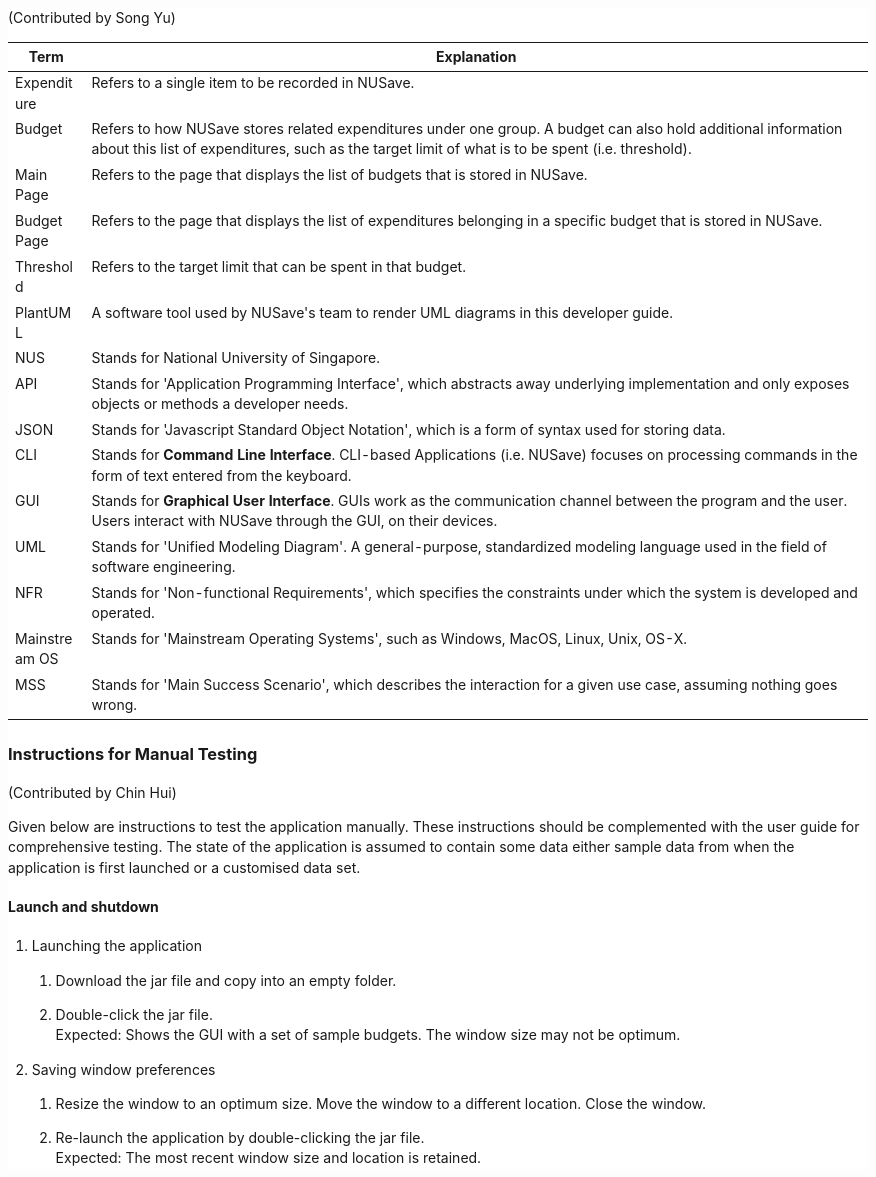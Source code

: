 (Contributed by Song Yu)

| Term | Explanation |
| ---- | ----------- |
| Expenditure                 | Refers to a single item to be recorded in NUSave.                                                                                                                              
| Budget                      | Refers to how NUSave stores related expenditures under one group. A budget can also hold additional information about this list of expenditures, such as the target limit of what is to be spent (i.e. threshold). 
| Main Page                   | Refers to the page that displays the list of budgets that is stored in NUSave.                                                                                                 
| Budget Page                 | Refers to the page that displays the list of expenditures belonging in a specific budget that is stored in NUSave.                                                             
| Threshold                   | Refers to the target limit that can be spent in that budget.
| PlantUML                    | A software tool used by NUSave's team to render UML diagrams in this developer guide. 
| NUS                         | Stands for National University of Singapore.
| API                         | Stands for 'Application Programming Interface', which abstracts away underlying implementation and only exposes objects or methods a developer needs.
| JSON                        | Stands for 'Javascript Standard Object Notation', which is a form of syntax used for storing data. 
| CLI                         | Stands for **Command Line Interface**. CLI-based Applications (i.e. NUSave) focuses on processing commands in the form of text entered from the keyboard.                       
| GUI                         | Stands for **Graphical User Interface**. GUIs work as the communication channel between the program and the user. Users interact with NUSave through the GUI, on their devices. 
| UML                         | Stands for 'Unified Modeling Diagram'. A general-purpose, standardized modeling language used in the field of software engineering.
| NFR                         | Stands for 'Non-functional Requirements', which specifies the constraints under which the system is developed and operated.
| Mainstream OS               | Stands for 'Mainstream Operating Systems', such as Windows, MacOS, Linux, Unix, OS-X.
| MSS                         | Stands for 'Main Success Scenario', which describes the interaction for a given use case, assuming nothing goes wrong.

### Instructions for Manual Testing

(Contributed by Chin Hui)

Given below are instructions to test the application manually. These instructions should be complemented
with the user guide for comprehensive testing. The state of the application is assumed to contain some data
either sample data from when the application is first launched or a customised data set.

#### Launch and shutdown
1. Launching the application

   1. Download the jar file and copy into an empty folder.

   2. Double-click the jar file.<br>
   Expected: Shows the GUI with a set of sample budgets. The window size may not be optimum.

1. Saving window preferences

   1. Resize the window to an optimum size. Move the window to a different location. Close the window.

   2. Re-launch the application by double-clicking the jar file.<br>
   Expected: The most recent window size and location is retained.
